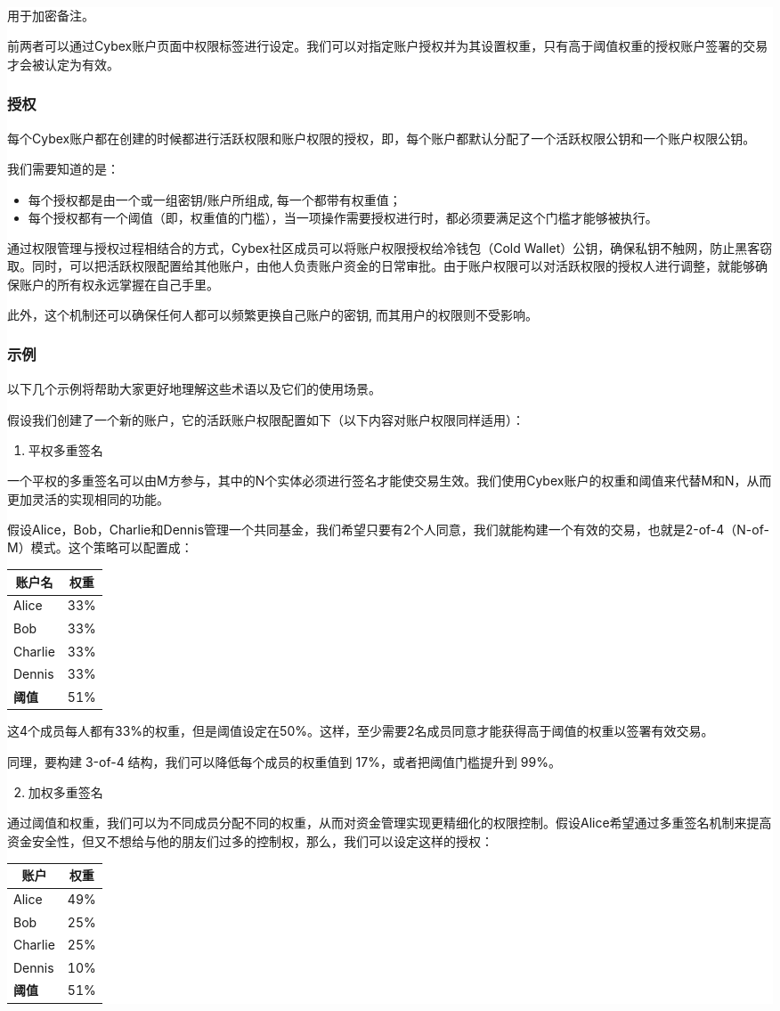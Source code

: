 用于加密备注。

前两者可以通过Cybex账户页面中权限标签进行设定。我们可以对指定账户授权并为其设置权重，只有高于阈值权重的授权账户签署的交易才会被认定为有效。

### 授权

每个Cybex账户都在创建的时候都进行活跃权限和账户权限的授权，即，每个账户都默认分配了一个活跃权限公钥和一个账户权限公钥。

我们需要知道的是：

* 每个授权都是由一个或一组密钥/账户所组成, 每一个都带有权重值；
* 每个授权都有一个阈值（即，权重值的门槛），当一项操作需要授权进行时，都必须要满足这个门槛才能够被执行。

通过权限管理与授权过程相结合的方式，Cybex社区成员可以将账户权限授权给冷钱包（Cold Wallet）公钥，确保私钥不触网，防止黑客窃取。同时，可以把活跃权限配置给其他账户，由他人负责账户资金的日常审批。由于账户权限可以对活跃权限的授权人进行调整，就能够确保账户的所有权永远掌握在自己手里。

此外，这个机制还可以确保任何人都可以频繁更换自己账户的密钥, 而其用户的权限则不受影响。

### 示例

以下几个示例将帮助大家更好地理解这些术语以及它们的使用场景。

假设我们创建了一个新的账户，它的活跃账户权限配置如下（以下内容对账户权限同样适用）：

1. 平权多重签名

一个平权的多重签名可以由M方参与，其中的N个实体必须进行签名才能使交易生效。我们使用Cybex账户的权重和阈值来代替M和N，从而更加灵活的实现相同的功能。

假设Alice，Bob，Charlie和Dennis管理一个共同基金，我们希望只要有2个人同意，我们就能构建一个有效的交易，也就是2-of-4（N-of-M）模式。这个策略可以配置成：

| **账户名** | **权重** |
| --- | --- |
| Alice | 33% |
| Bob | 33% |
| Charlie | 33% |
| Dennis | 33% |
| **阈值** | 51% |

这4个成员每人都有33%的权重，但是阈值设定在50%。这样，至少需要2名成员同意才能获得高于阈值的权重以签署有效交易。

同理，要构建 3-of-4 结构，我们可以降低每个成员的权重值到 17%，或者把阈值门槛提升到 99%。

2. 加权多重签名

通过阈值和权重，我们可以为不同成员分配不同的权重，从而对资金管理实现更精细化的权限控制。假设Alice希望通过多重签名机制来提高资金安全性，但又不想给与他的朋友们过多的控制权，那么，我们可以设定这样的授权：

| **账户** | **权重** |
| --- | --- |
| Alice | 49% |
| Bob | 25% |
| Charlie | 25% |
| Dennis | 10% |
| **阈值** | 51% |
